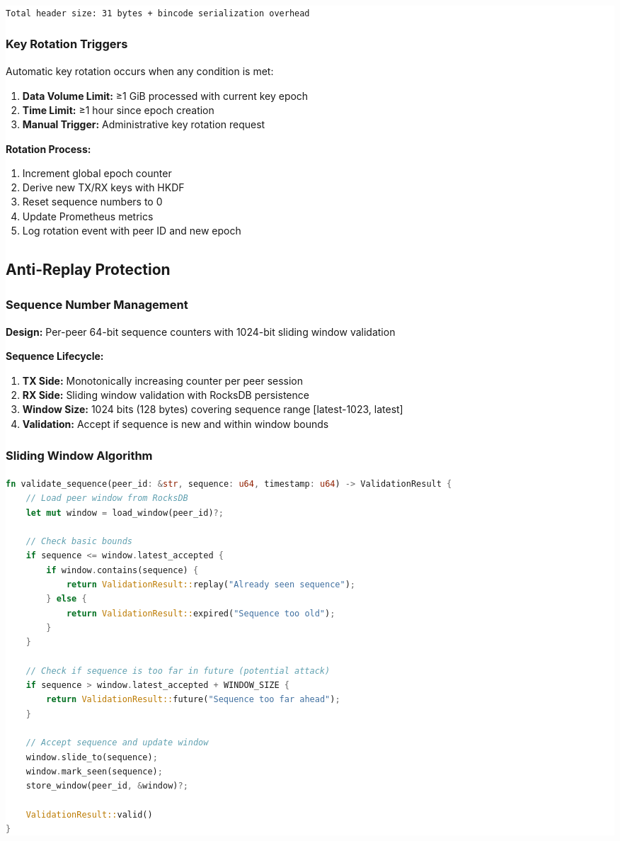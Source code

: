 ```
Total header size: 31 bytes + bincode serialization overhead
```

### Key Rotation Triggers

Automatic key rotation occurs when any condition is met:

1. **Data Volume Limit:** ≥1 GiB processed with current key epoch
2. **Time Limit:** ≥1 hour since epoch creation
3. **Manual Trigger:** Administrative key rotation request

**Rotation Process:**
1. Increment global epoch counter
2. Derive new TX/RX keys with HKDF
3. Reset sequence numbers to 0
4. Update Prometheus metrics
5. Log rotation event with peer ID and new epoch

## Anti-Replay Protection

### Sequence Number Management

**Design:** Per-peer 64-bit sequence counters with 1024-bit sliding window validation

**Sequence Lifecycle:**
1. **TX Side:** Monotonically increasing counter per peer session
2. **RX Side:** Sliding window validation with RocksDB persistence
3. **Window Size:** 1024 bits (128 bytes) covering sequence range [latest-1023, latest]
4. **Validation:** Accept if sequence is new and within window bounds

### Sliding Window Algorithm

```rust
fn validate_sequence(peer_id: &str, sequence: u64, timestamp: u64) -> ValidationResult {
    // Load peer window from RocksDB
    let mut window = load_window(peer_id)?;

    // Check basic bounds
    if sequence <= window.latest_accepted {
        if window.contains(sequence) {
            return ValidationResult::replay("Already seen sequence");
        } else {
            return ValidationResult::expired("Sequence too old");
        }
    }

    // Check if sequence is too far in future (potential attack)
    if sequence > window.latest_accepted + WINDOW_SIZE {
        return ValidationResult::future("Sequence too far ahead");
    }

    // Accept sequence and update window
    window.slide_to(sequence);
    window.mark_seen(sequence);
    store_window(peer_id, &window)?;

    ValidationResult::valid()
}
```
